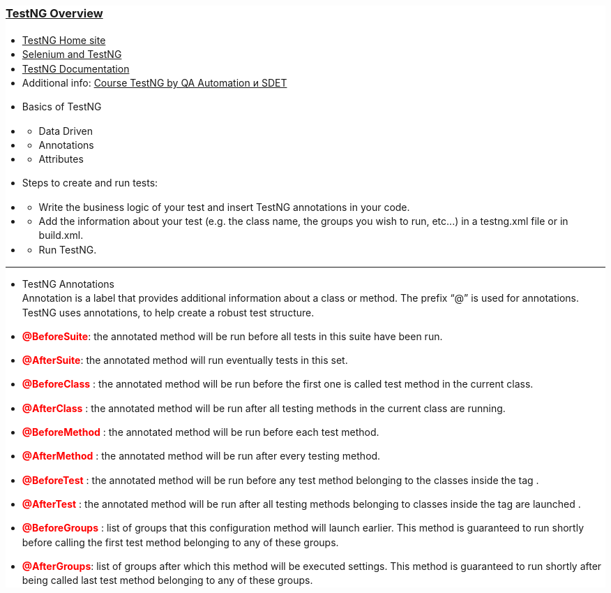 ### [TestNG Overview](src/main/java/...)

- [TestNG Home site](https://testng.org/doc/)
- [Selenium and TestNG](https://testng.org/doc/selenium.html)
- [TestNG Documentation](https://testng.org/doc/documentation-main.html)
- Additional info: [Course TestNG by QA Automation и SDET](https://www.youtube.com/watch?v=xx0CYt03_bc&list=PLABk5HoxRaQIk89RgVhlaP3v7r21jJ4Qg)

* Basics of TestNG
* - Data Driven
* - Annotations
* - Attributes


* Steps to create and run tests:
* - Write the business logic of your test and insert TestNG annotations in your code.
* - Add the information about your test (e.g. the class name, the groups you wish to run, etc...) in a testng.xml file or in build.xml.
* - Run TestNG.

____
* TestNG Annotations
<br> Annotation is a label that provides additional information about a class
or method. The prefix “@” is used for annotations. TestNG uses annotations,
to help create a robust test structure.<br>

* __<span style="color:red">@BeforeSuite</span>__: the annotated method will be run before
all tests in this suite have been run.
* __<span style="color:red">@AfterSuite</span>__: the annotated method will run eventually
tests in this set.
* __<span style="color:red">@BeforeClass</span>__ : the annotated method will be run before the first one is called
test method in the current class.
* __<span style="color:red">@AfterClass</span>__ : the annotated method will be run after
all testing methods in the current class are running.
* __<span style="color:red">@BeforeMethod</span>__ : the annotated method will be run before each
test method.
* __<span style="color:red">@AfterMethod</span>__ : the annotated method will be run after every
testing method.
* __<span style="color:red">@BeforeTest</span>__ : the annotated method will be run before any
test method belonging to the classes inside the tag <test>.
* __<span style="color:red">@AfterTest</span>__ : the annotated method will be run after
all testing methods belonging to classes inside the tag <test>are launched
.
* __<span style="color:red">@BeforeGroups</span>__ : list of groups that this configuration method will
launch earlier. This method is guaranteed to run shortly before
calling the first test method belonging to any of these groups.
* __<span style="color:red">@AfterGroups</span>__: list of groups after which this method will be executed
settings. This method is guaranteed to run shortly after being called
last test method belonging to any of these groups.
